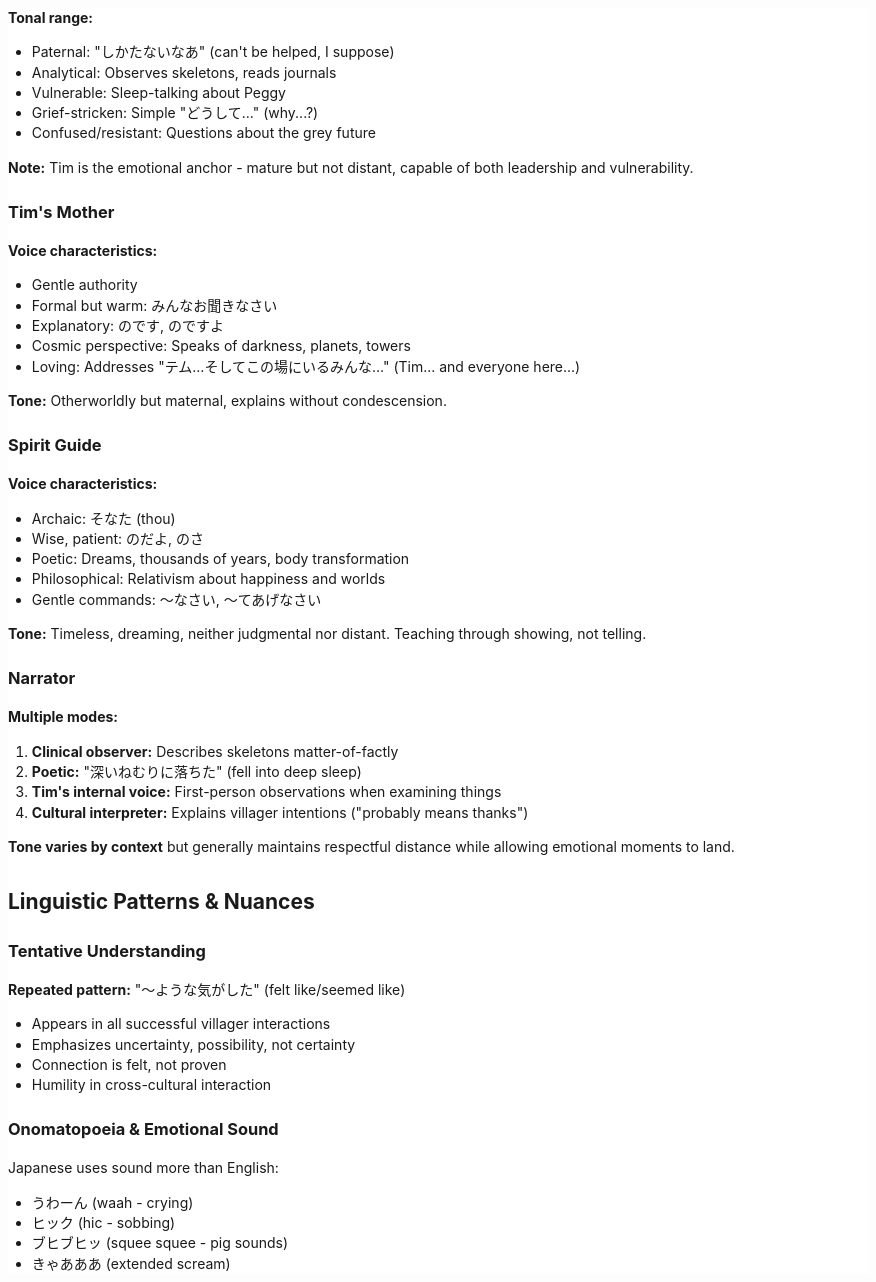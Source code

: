 **Tonal range:**
- Paternal: "しかたないなあ" (can't be helped, I suppose)
- Analytical: Observes skeletons, reads journals
- Vulnerable: Sleep-talking about Peggy
- Grief-stricken: Simple "どうして…" (why...?)
- Confused/resistant: Questions about the grey future

**Note:** Tim is the emotional anchor - mature but not distant, capable of both leadership and vulnerability.

### Tim's Mother
**Voice characteristics:**
- Gentle authority
- Formal but warm: みんなお聞きなさい
- Explanatory: のです, のですよ
- Cosmic perspective: Speaks of darkness, planets, towers
- Loving: Addresses "テム…そしてこの場にいるみんな…" (Tim... and everyone here...)

**Tone:** Otherworldly but maternal, explains without condescension.

### Spirit Guide
**Voice characteristics:**
- Archaic: そなた (thou)
- Wise, patient: のだよ, のさ
- Poetic: Dreams, thousands of years, body transformation
- Philosophical: Relativism about happiness and worlds
- Gentle commands: ～なさい, ～てあげなさい

**Tone:** Timeless, dreaming, neither judgmental nor distant. Teaching through showing, not telling.

### Narrator
**Multiple modes:**
1. **Clinical observer:** Describes skeletons matter-of-factly
2. **Poetic:** "深いねむりに落ちた" (fell into deep sleep)
3. **Tim's internal voice:** First-person observations when examining things
4. **Cultural interpreter:** Explains villager intentions ("probably means thanks")

**Tone varies by context** but generally maintains respectful distance while allowing emotional moments to land.

## Linguistic Patterns & Nuances

### Tentative Understanding
**Repeated pattern:** "～ような気がした" (felt like/seemed like)
- Appears in all successful villager interactions
- Emphasizes uncertainty, possibility, not certainty
- Connection is felt, not proven
- Humility in cross-cultural interaction

### Onomatopoeia & Emotional Sound
Japanese uses sound more than English:
- うわーん (waah - crying)
- ヒック (hic - sobbing)
- ブヒブヒッ (squee squee - pig sounds)
- きゃあああ (extended scream)
